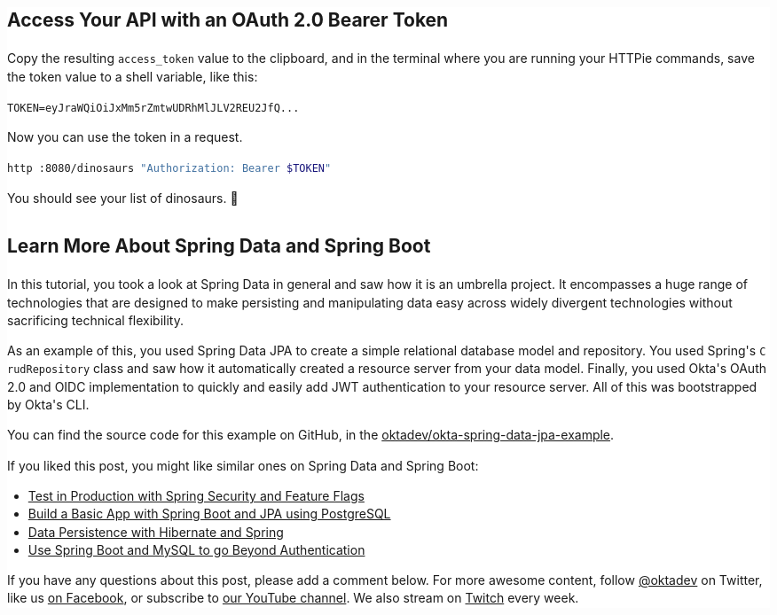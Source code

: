 ## Access Your API with an OAuth 2.0 Bearer Token

Copy the resulting `access_token` value to the clipboard, and in the terminal where you are running your HTTPie commands, save the token value to a shell variable, like this:

```shell
TOKEN=eyJraWQiOiJxMm5rZmtwUDRhMlJLV2REU2JfQ...
```

Now you can use the token in a request.

```bash
http :8080/dinosaurs "Authorization: Bearer $TOKEN"
```

You should see your list of dinosaurs. 🦖

## Learn More About Spring Data and Spring Boot

In this tutorial, you took a look at Spring Data in general and saw how it is an umbrella project. It encompasses a huge range of technologies that are designed to make persisting and manipulating data easy across widely divergent technologies without sacrificing technical flexibility. 

As an example of this, you used Spring Data JPA to create a simple relational database model and repository. You used Spring's `CrudRepository` class and saw how it automatically created a resource server from your data model. Finally, you used Okta's OAuth 2.0 and OIDC implementation to quickly and easily add JWT authentication to your resource server. All of this was bootstrapped by Okta's CLI.

You can find the source code for this example on GitHub, in the [oktadev/okta-spring-data-jpa-example](https://github.com/oktadev/okta-spring-data-jpa-example). 

If you liked this post, you might like similar ones on Spring Data and Spring Boot:

- [Test in Production with Spring Security and Feature Flags](/blog/2020/10/09/okta-spring-security-feature-flags)
- [Build a Basic App with Spring Boot and JPA using PostgreSQL](/blog/2018/12/13/build-basic-app-spring-boot-jpa)
- [Data Persistence with Hibernate and Spring](/blog/2019/02/01/spring-hibernate-guide)
- [Use Spring Boot and MySQL to go Beyond Authentication](/blog/2019/07/03/spring-boot-jpa)

If you have any questions about this post, please add a comment below. For more awesome content, follow [@oktadev](https://twitter.com/oktadev) on Twitter, like us [on Facebook](https://www.facebook.com/oktadevelopers/), or subscribe to [our YouTube channel](https://www.youtube.com/oktadev). We also stream on [Twitch](https://twitch.tv/oktadev) every week.
